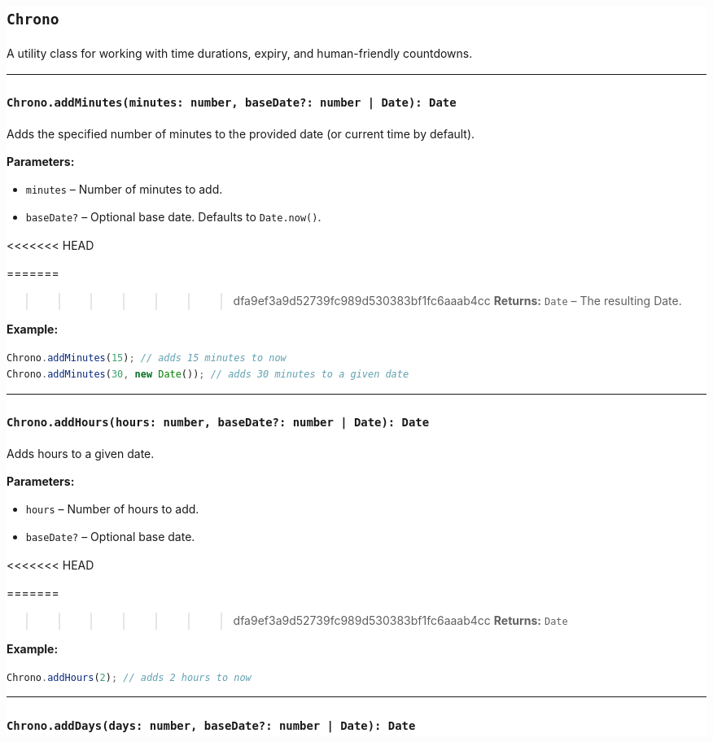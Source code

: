 ## `Chrono`

A utility class for working with time durations, expiry, and human-friendly countdowns.

---

### `Chrono.addMinutes(minutes: number, baseDate?: number | Date): Date`

Adds the specified number of minutes to the provided date (or current time by default).

**Parameters:**

- `minutes` – Number of minutes to add.

- `baseDate?` – Optional base date. Defaults to `Date.now()`.

<<<<<<< HEAD

=======

> > > > > > > dfa9ef3a9d52739fc989d530383bf1fc6aaab4cc
> > > > > > > **Returns:** `Date` – The resulting Date.

**Example:**

```ts
Chrono.addMinutes(15); // adds 15 minutes to now
Chrono.addMinutes(30, new Date()); // adds 30 minutes to a given date
```

---

### `Chrono.addHours(hours: number, baseDate?: number | Date): Date`

Adds hours to a given date.

**Parameters:**

- `hours` – Number of hours to add.

- `baseDate?` – Optional base date.

<<<<<<< HEAD

=======

> > > > > > > dfa9ef3a9d52739fc989d530383bf1fc6aaab4cc
> > > > > > > **Returns:** `Date`

**Example:**

```ts
Chrono.addHours(2); // adds 2 hours to now
```

---

### `Chrono.addDays(days: number, baseDate?: number | Date): Date`
